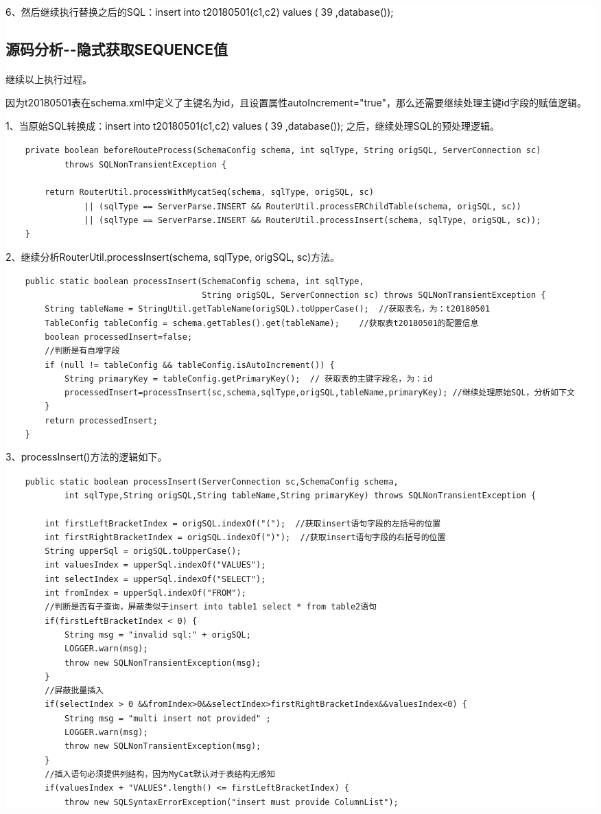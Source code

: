6、然后继续执行替换之后的SQL：insert into t20180501(c1,c2) values ( 39 ,database());

## 源码分析--隐式获取SEQUENCE值
继续以上执行过程。

因为t20180501表在schema.xml中定义了主键名为id，且设置属性autoIncrement="true"，那么还需要继续处理主键id字段的赋值逻辑。

1、当原始SQL转换成：insert into t20180501(c1,c2) values ( 39 ,database()); 之后，继续处理SQL的预处理逻辑。
~~~
	private boolean beforeRouteProcess(SchemaConfig schema, int sqlType, String origSQL, ServerConnection sc)
			throws SQLNonTransientException {
		
		return RouterUtil.processWithMycatSeq(schema, sqlType, origSQL, sc)
				|| (sqlType == ServerParse.INSERT && RouterUtil.processERChildTable(schema, origSQL, sc))
				|| (sqlType == ServerParse.INSERT && RouterUtil.processInsert(schema, sqlType, origSQL, sc));  
	}
~~~

2、继续分析RouterUtil.processInsert(schema, sqlType, origSQL, sc)方法。
~~~
	public static boolean processInsert(SchemaConfig schema, int sqlType,
	                                    String origSQL, ServerConnection sc) throws SQLNonTransientException {
		String tableName = StringUtil.getTableName(origSQL).toUpperCase();  //获取表名，为：t20180501
		TableConfig tableConfig = schema.getTables().get(tableName);    //获取表t20180501的配置信息
		boolean processedInsert=false;
		//判断是有自增字段
		if (null != tableConfig && tableConfig.isAutoIncrement()) {
			String primaryKey = tableConfig.getPrimaryKey();  // 获取表的主键字段名，为：id
			processedInsert=processInsert(sc,schema,sqlType,origSQL,tableName,primaryKey); //继续处理原始SQL，分析如下文
		}
		return processedInsert;
	}
~~~

3、processInsert()方法的逻辑如下。
~~~
	public static boolean processInsert(ServerConnection sc,SchemaConfig schema,
			int sqlType,String origSQL,String tableName,String primaryKey) throws SQLNonTransientException {

		int firstLeftBracketIndex = origSQL.indexOf("(");  //获取insert语句字段的左括号的位置
		int firstRightBracketIndex = origSQL.indexOf(")");  //获取insert语句字段的右括号的位置
		String upperSql = origSQL.toUpperCase();
		int valuesIndex = upperSql.indexOf("VALUES");
		int selectIndex = upperSql.indexOf("SELECT");
		int fromIndex = upperSql.indexOf("FROM");
		//判断是否有子查询，屏蔽类似于insert into table1 select * from table2语句
		if(firstLeftBracketIndex < 0) {
			String msg = "invalid sql:" + origSQL;
			LOGGER.warn(msg);
			throw new SQLNonTransientException(msg);
		}
		//屏蔽批量插入
		if(selectIndex > 0 &&fromIndex>0&&selectIndex>firstRightBracketIndex&&valuesIndex<0) {
			String msg = "multi insert not provided" ;
			LOGGER.warn(msg);
			throw new SQLNonTransientException(msg);
		}
		//插入语句必须提供列结构，因为MyCat默认对于表结构无感知
		if(valuesIndex + "VALUES".length() <= firstLeftBracketIndex) {
			throw new SQLSyntaxErrorException("insert must provide ColumnList");
~~~